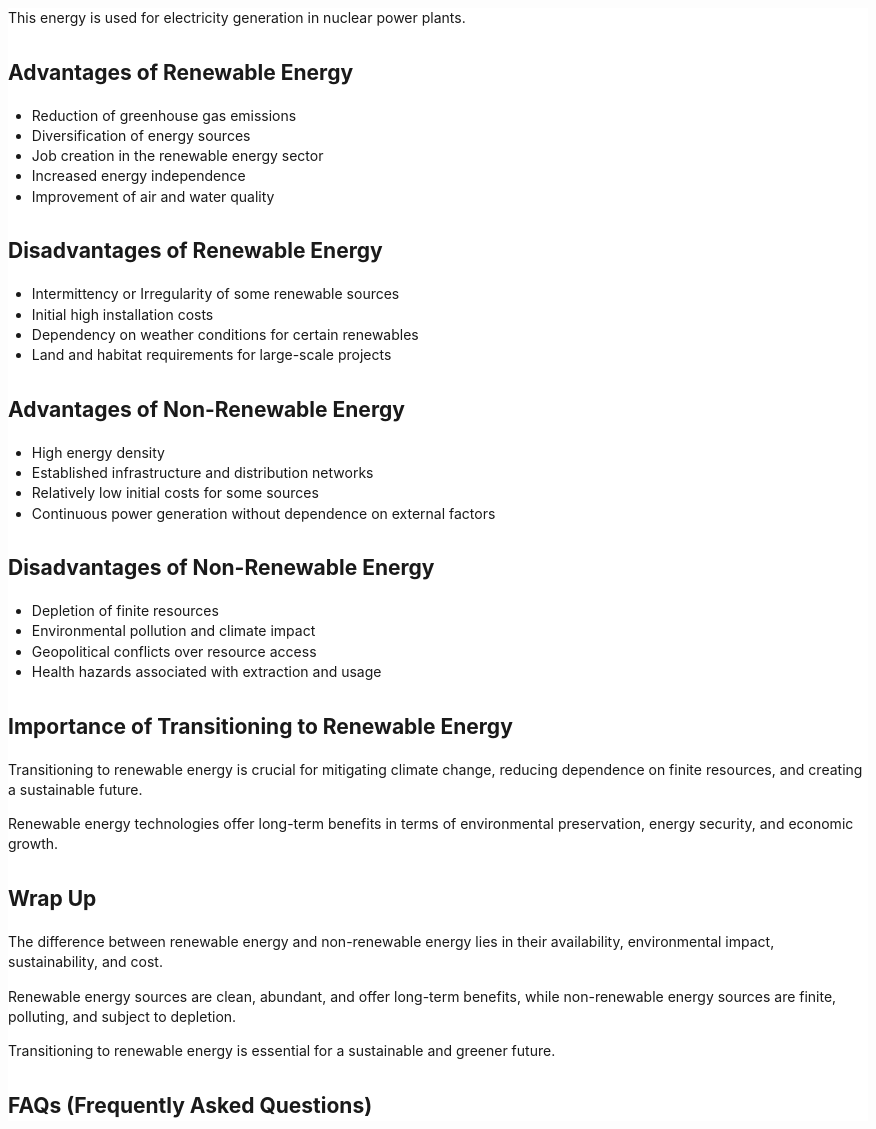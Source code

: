 This energy is used for electricity generation in nuclear power plants.

## **Advantages of Renewable Energy**

* Reduction of greenhouse gas emissions
* Diversification of energy sources
* Job creation in the renewable energy sector
* Increased energy independence
* Improvement of air and water quality

## **Disadvantages of Renewable Energy**

* Intermittency or Irregularity of some renewable sources
* Initial high installation costs
* Dependency on weather conditions for certain renewables
* Land and habitat requirements for large-scale projects

## **Advantages of Non-Renewable Energy**

* High energy density
* Established infrastructure and distribution networks
* Relatively low initial costs for some sources
* Continuous power generation without dependence on external factors

## **Disadvantages of Non-Renewable Energy**

* Depletion of finite resources
* Environmental pollution and climate impact
* Geopolitical conflicts over resource access
* Health hazards associated with extraction and usage

## **Importance of Transitioning to Renewable Energy**

Transitioning to renewable energy is crucial for mitigating climate change, reducing dependence on finite resources, and creating a sustainable future. 

Renewable energy technologies offer long-term benefits in terms of environmental preservation, energy security, and economic growth.

## **Wrap Up**

The difference between renewable energy and non-renewable energy lies in their availability, environmental impact, sustainability, and cost. 

Renewable energy sources are clean, abundant, and offer long-term benefits, while non-renewable energy sources are finite, polluting, and subject to depletion. 

Transitioning to renewable energy is essential for a sustainable and greener future.

## **FAQs (Frequently Asked Questions)**
